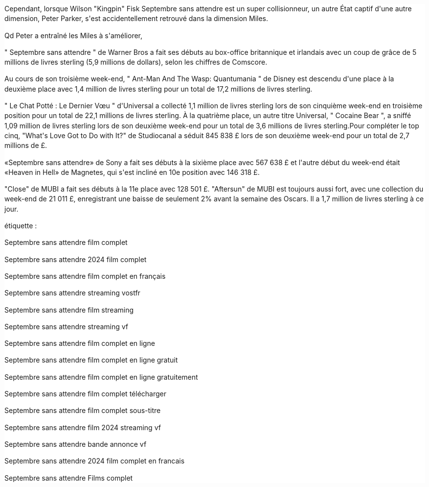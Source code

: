 Cependant, lorsque Wilson "Kingpin" Fisk Septembre sans attendre est un super collisionneur, un autre État captif d'une autre dimension, Peter Parker, s'est accidentellement retrouvé dans la dimension Miles.

Qd Peter a entraîné les Miles à s'améliorer,

" Septembre sans attendre " de Warner Bros a fait ses débuts au box-office britannique et irlandais avec un coup de grâce de 5 millions de livres sterling (5,9 millions de dollars), selon les chiffres de Comscore.

Au cours de son troisième week-end, " Ant-Man And The Wasp: Quantumania " de Disney est descendu d'une place à la deuxième place avec 1,4 million de livres sterling pour un total de 17,2 millions de livres sterling.

" Le Chat Potté : Le Dernier Vœu " d'Universal a collecté 1,1 million de livres sterling lors de son cinquième week-end en troisième position pour un total de 22,1 millions de livres sterling. À la quatrième place, un autre titre Universal, " Cocaine Bear ", a sniffé 1,09 million de livres sterling lors de son deuxième week-end pour un total de 3,6 millions de livres sterling.Pour compléter le top cinq, "What's Love Got to Do with It?" de Studiocanal a séduit 845 838 £ lors de son deuxième week-end pour un total de 2,7 millions de £.

«Septembre sans attendre» de Sony a fait ses débuts à la sixième place avec 567 638 £ et l'autre début du week-end était «Heaven in Hell» de Magnetes, qui s'est incliné en 10e position avec 146 318 £.

"Close" de MUBI a fait ses débuts à la 11e place avec 128 501 £. "Aftersun" de MUBI est toujours aussi fort, avec une collection du week-end de 21 011 £, enregistrant une baisse de seulement 2% avant la semaine des Oscars. Il a 1,7 million de livres sterling à ce jour.

étiquette :

Septembre sans attendre film complet

Septembre sans attendre 2024 film complet

Septembre sans attendre film complet en français

Septembre sans attendre streaming vostfr

Septembre sans attendre film streaming

Septembre sans attendre streaming vf

Septembre sans attendre film complet en ligne

Septembre sans attendre film complet en ligne gratuit

Septembre sans attendre film complet en ligne gratuitement

Septembre sans attendre film complet télécharger

Septembre sans attendre film complet sous-titre

Septembre sans attendre film 2024 streaming vf

Septembre sans attendre bande annonce vf

Septembre sans attendre 2024 film complet en francais

Septembre sans attendre Films complet
